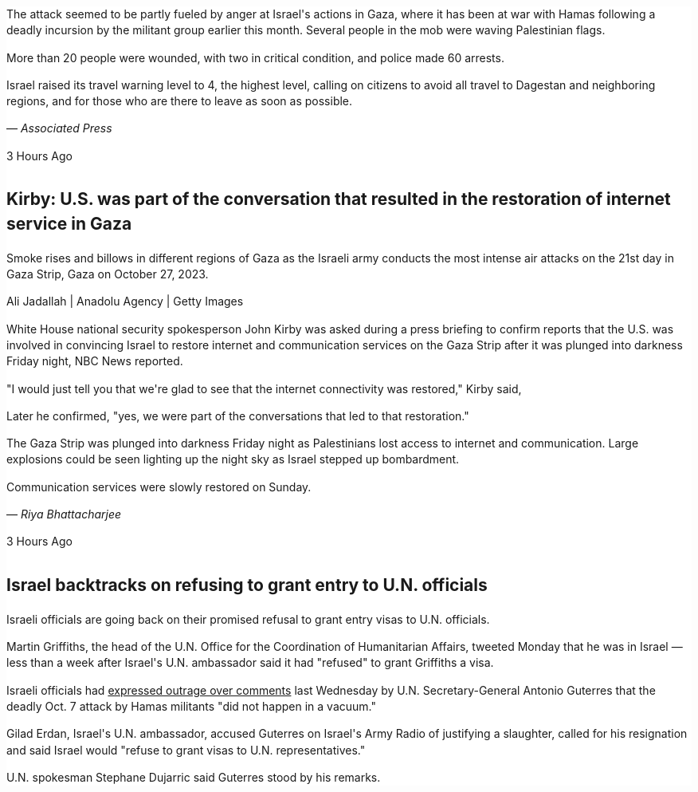The attack seemed to be partly fueled by anger at Israel's actions in Gaza, where it has been at war with Hamas following a deadly incursion by the militant group earlier this month. Several people in the mob were waving Palestinian flags.

More than 20 people were wounded, with two in critical condition, and police made 60 arrests.

Israel raised its travel warning level to 4, the highest level, calling on citizens to avoid all travel to Dagestan and neighboring regions, and for those who are there to leave as soon as possible.

— _Associated Press_

3 Hours Ago

Kirby: U.S. was part of the conversation that resulted in the restoration of internet service in Gaza
-----------------------------------------------------------------------------------------------------

Smoke rises and billows in different regions of Gaza as the Israeli army conducts the most intense air attacks on the 21st day in Gaza Strip, Gaza on October 27, 2023.

Ali Jadallah | Anadolu Agency | Getty Images

White House national security spokesperson John Kirby was asked during a press briefing to confirm reports that the U.S. was involved in convincing Israel to restore internet and communication services on the Gaza Strip after it was plunged into darkness Friday night, NBC News reported.

"I would just tell you that we're glad to see that the internet connectivity was restored," Kirby said,

Later he confirmed, "yes, we were part of the conversations that led to that restoration."

The Gaza Strip was plunged into darkness Friday night as Palestinians lost access to internet and communication. Large explosions could be seen lighting up the night sky as Israel stepped up bombardment.

Communication services were slowly restored on Sunday.

— _Riya Bhattacharjee_

3 Hours Ago

Israel backtracks on refusing to grant entry to U.N. officials
--------------------------------------------------------------

Israeli officials are going back on their promised refusal to grant entry visas to U.N. officials.

Martin Griffiths, the head of the U.N. Office for the Coordination of Humanitarian Affairs, tweeted Monday that he was in Israel — less than a week after Israel's U.N. ambassador said it had "refused" to grant Griffiths a visa.

Israeli officials had [expressed outrage over comments](https://apnews.com/article/guterres-vacuum-cohen-erdan-justification-terrorism-47732bba62e2b1e9093bb76159ce236a) last Wednesday by U.N. Secretary-General Antonio Guterres that the deadly Oct. 7 attack by Hamas militants "did not happen in a vacuum."

Gilad Erdan, Israel's U.N. ambassador, accused Guterres on Israel's Army Radio of justifying a slaughter, called for his resignation and said Israel would "refuse to grant visas to U.N. representatives."

U.N. spokesman Stephane Dujarric said Guterres stood by his remarks.
